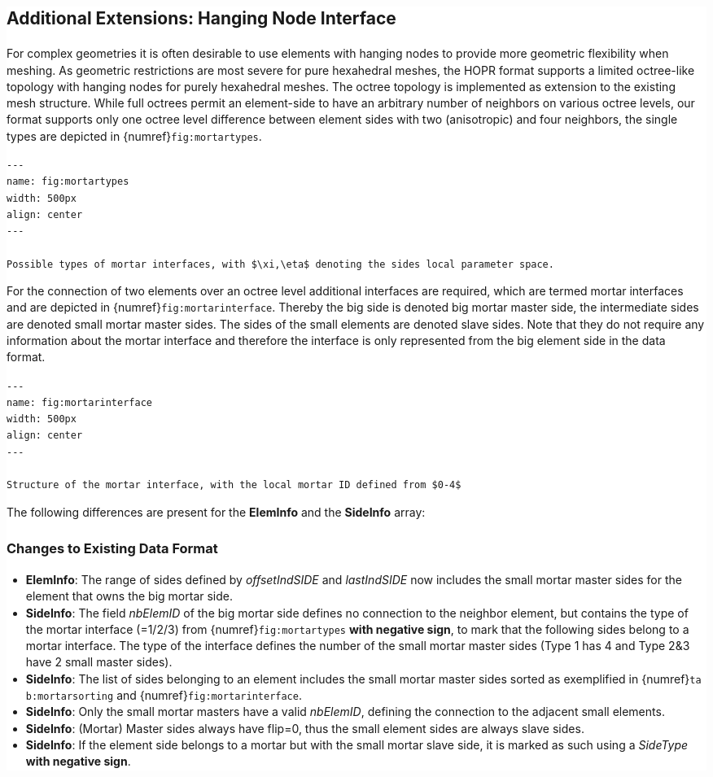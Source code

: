 ## Additional Extensions: Hanging Node Interface
For complex geometries it is often desirable to use elements with hanging nodes to provide more geometric flexibility when meshing.
As geometric restrictions are most severe for pure hexahedral meshes, the HOPR format supports a limited octree-like topology with
hanging nodes for purely hexahedral meshes. The octree topology is implemented as extension to the existing mesh structure.
While full octrees permit an element-side to have an arbitrary number of neighbors on various octree levels, our format supports
only one octree level difference between element sides with two (anisotropic) and four neighbors, the single types are depicted in
{numref}`fig:mortartypes`.

```{figure} figures/Mortar_Types.jpg
---
name: fig:mortartypes
width: 500px
align: center
---

Possible types of mortar interfaces, with $\xi,\eta$ denoting the sides local parameter space.
```

For the connection of two elements over an octree level additional interfaces are required, which are termed mortar interfaces and
are depicted in {numref}`fig:mortarinterface`.
Thereby the big side is denoted big mortar master side, the intermediate sides are denoted small mortar master sides. The sides of
the small elements are denoted slave sides. Note that they do not require any information about the mortar interface and therefore
the interface is only represented from the big element side in the data format.

```{figure} figures/mortar_structure.jpg
---
name: fig:mortarinterface
width: 500px
align: center
---

Structure of the mortar interface, with the local mortar ID defined from $0-4$
```
The following differences are present for the **ElemInfo** and the **SideInfo** array:

### Changes to Existing Data Format

- **ElemInfo**: The range of sides defined by *offsetIndSIDE* and *lastIndSIDE* now includes the small mortar master sides for the element that owns the big mortar side.
- **SideInfo**: The field *nbElemID* of the big mortar side defines no connection to the neighbor element, but contains the type of the mortar interface (=1/2/3) from {numref}`fig:mortartypes` **with negative sign**, to mark that the following sides belong to a mortar interface. The type of the interface defines the number of the small mortar master sides (Type 1 has 4 and Type 2\&3 have 2 small master sides).
- **SideInfo**: The list of sides belonging to an element includes the small mortar master sides sorted as exemplified in {numref}`tab:mortarsorting` and {numref}`fig:mortarinterface`.
- **SideInfo**: Only the small mortar masters have a valid *nbElemID*, defining the connection to the adjacent small elements.
- **SideInfo**: (Mortar) Master sides always have flip=0, thus the small element sides are always slave sides.
- **SideInfo**: If the element side belongs to a mortar but with the small mortar slave side, it is marked as such using a *SideType* **with negative sign**.
